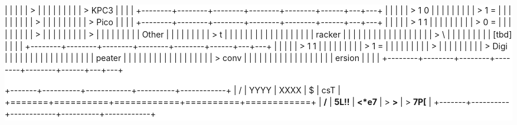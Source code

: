 | | | | | > | | | |
| | | | | > KPC3 | | | |
+--------+--------+--------+--------+--------+------+---+---+
| | | | | > 1 0 | | | |
| | | | | > 1 = | | | |
| | | | | > | | | |
| | | | | > Pico | | | |
+--------+--------+--------+--------+--------+------+---+---+
| | | | | > 1 1 | | | |
| | | | | > 0 = | | | |
| | | | | > | | | |
| | | | | > | | | |
| | | | | Other | | | |
| | | | | > t | | | |
| | | | | | | | |
| | | | | racker | | | |
| | | | | | | | |
| | | | | > \ | | | |
| | | | | [tbd\] | | | |
+--------+--------+--------+--------+--------+------+---+---+
| | | | | > 1 1 | | | |
| | | | | > 1 = | | | |
| | | | | > | | | |
| | | | | > Digi | | | |
| | | | | | | | |
| | | | | peater | | | |
| | | | | | | | |
| | | | | > conv | | | |
| | | | | | | | |
| | | | | ersion | | | |
+--------+--------+--------+--------+--------+------+---+---+

+-------+----------+------------+----------+------------+
| / | YYYY | XXXX | \$ | csT |
+=======+==========+============+==========+============+
| **/** | **5L!!** | **\<\*e7** | > **\>** | > **7P\[** |
+-------+----------+------------+----------+------------+
